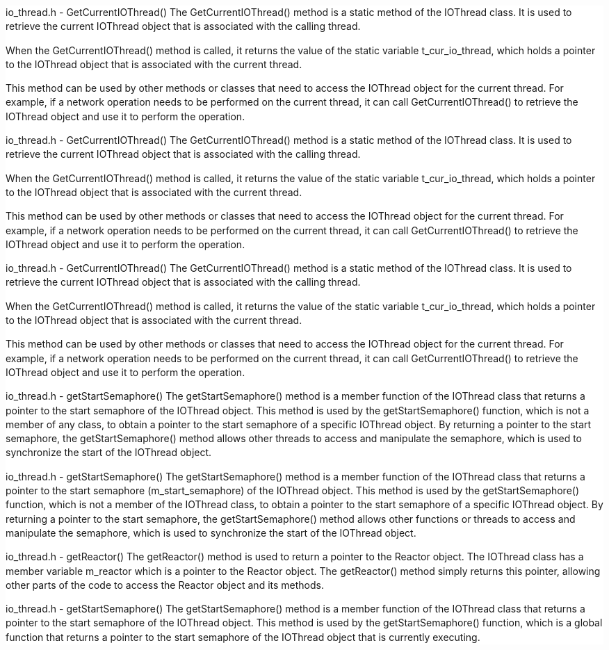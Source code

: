 io_thread.h - GetCurrentIOThread()
The GetCurrentIOThread() method is a static method of the IOThread class. It is used to retrieve the current IOThread object that is associated with the calling thread.

When the GetCurrentIOThread() method is called, it returns the value of the static variable t_cur_io_thread, which holds a pointer to the IOThread object that is associated with the current thread.

This method can be used by other methods or classes that need to access the IOThread object for the current thread. For example, if a network operation needs to be performed on the current thread, it can call GetCurrentIOThread() to retrieve the IOThread object and use it to perform the operation.

io_thread.h - GetCurrentIOThread()
The GetCurrentIOThread() method is a static method of the IOThread class. It is used to retrieve the current IOThread object that is associated with the calling thread.

When the GetCurrentIOThread() method is called, it returns the value of the static variable t_cur_io_thread, which holds a pointer to the IOThread object that is associated with the current thread.

This method can be used by other methods or classes that need to access the IOThread object for the current thread. For example, if a network operation needs to be performed on the current thread, it can call GetCurrentIOThread() to retrieve the IOThread object and use it to perform the operation.

io_thread.h - GetCurrentIOThread()
The GetCurrentIOThread() method is a static method of the IOThread class. It is used to retrieve the current IOThread object that is associated with the calling thread.

When the GetCurrentIOThread() method is called, it returns the value of the static variable t_cur_io_thread, which holds a pointer to the IOThread object that is associated with the current thread.

This method can be used by other methods or classes that need to access the IOThread object for the current thread. For example, if a network operation needs to be performed on the current thread, it can call GetCurrentIOThread() to retrieve the IOThread object and use it to perform the operation.

io_thread.h - getStartSemaphore()
The getStartSemaphore() method is a member function of the IOThread class that returns a pointer to the start semaphore of the IOThread object. This method is used by the getStartSemaphore() function, which is not a member of any class, to obtain a pointer to the start semaphore of a specific IOThread object. By returning a pointer to the start semaphore, the getStartSemaphore() method allows other threads to access and manipulate the semaphore, which is used to synchronize the start of the IOThread object.

io_thread.h - getStartSemaphore()
The getStartSemaphore() method is a member function of the IOThread class that returns a pointer to the start semaphore (m_start_semaphore) of the IOThread object. This method is used by the getStartSemaphore() function, which is not a member of the IOThread class, to obtain a pointer to the start semaphore of a specific IOThread object. By returning a pointer to the start semaphore, the getStartSemaphore() method allows other functions or threads to access and manipulate the semaphore, which is used to synchronize the start of the IOThread object.

io_thread.h - getReactor()
The getReactor() method is used to return a pointer to the Reactor object. The IOThread class has a member variable m_reactor which is a pointer to the Reactor object. The getReactor() method simply returns this pointer, allowing other parts of the code to access the Reactor object and its methods.

io_thread.h - getStartSemaphore()
The getStartSemaphore() method is a member function of the IOThread class that returns a pointer to the start semaphore of the IOThread object. This method is used by the getStartSemaphore() function, which is a global function that returns a pointer to the start semaphore of the IOThread object that is currently executing.
